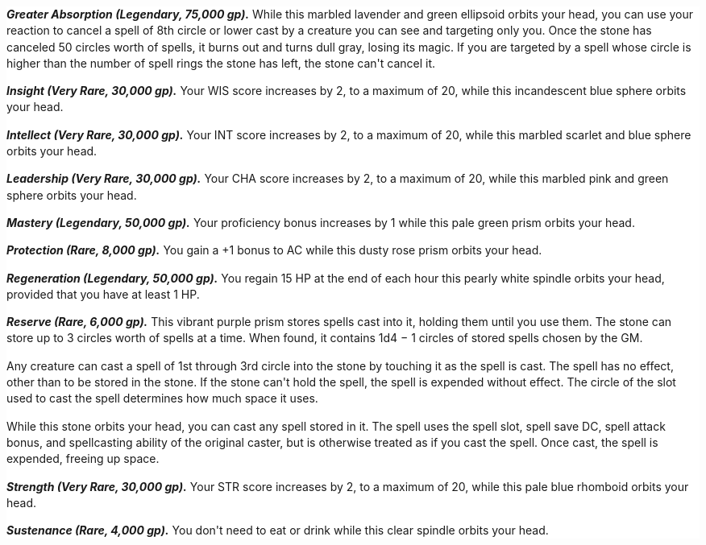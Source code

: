 **_Greater Absorption (Legendary, 75,000 gp)._** While this
marbled lavender and green ellipsoid orbits your head, you
can use your reaction to cancel a spell of 8th circle or lower
cast by a creature you can see and targeting only you.
Once the stone has canceled 50 circles worth of spells, it
burns out and turns dull gray, losing its magic. If you are
targeted by a spell whose circle is higher than the number
of spell rings the stone has left, the stone can't cancel it.

**_Insight (Very Rare, 30,000 gp)._** Your WIS score increases
by 2, to a maximum of 20, while this incandescent blue
sphere orbits your head.

**_Intellect (Very Rare, 30,000 gp)._** Your INT score increases
by 2, to a maximum of 20, while this marbled scarlet and
blue sphere orbits your head.

**_Leadership (Very Rare, 30,000 gp)._** Your CHA score
increases by 2, to a maximum of 20, while this marbled
pink and green sphere orbits your head.

**_Mastery (Legendary, 50,000 gp)._** Your proficiency bonus
increases by 1 while this pale green prism orbits your head.

**_Protection (Rare, 8,000 gp)._** You gain a +1 bonus to AC
while this dusty rose prism orbits your head.

**_Regeneration (Legendary, 50,000 gp)._** You regain 15 HP at
the end of each hour this pearly white spindle orbits your
head, provided that you have at least 1 HP.

**_Reserve (Rare, 6,000 gp)._** This vibrant purple prism stores
spells cast into it, holding them until you use them. The
stone can store up to 3 circles worth of spells at a time.
When found, it contains 1d4 − 1 circles of stored spells
chosen by the GM.

Any creature can cast a spell of 1st through 3rd circle into
the stone by touching it as the spell is cast. The spell has
no effect, other than to be stored in the stone. If the stone
can't hold the spell, the spell is expended without effect.
The circle of the slot used to cast the spell determines how
much space it uses.

While this stone orbits your head, you can cast any spell
stored in it. The spell uses the spell slot, spell save DC, spell
attack bonus, and spellcasting ability of the original caster,
but is otherwise treated as if you cast the spell. Once cast,
the spell is expended, freeing up space.

**_Strength (Very Rare, 30,000 gp)._** Your STR score increases
by 2, to a maximum of 20, while this pale blue rhomboid
orbits your head.

**_Sustenance (Rare, 4,000 gp)._** You don't need to eat or
drink while this clear spindle orbits your head.
